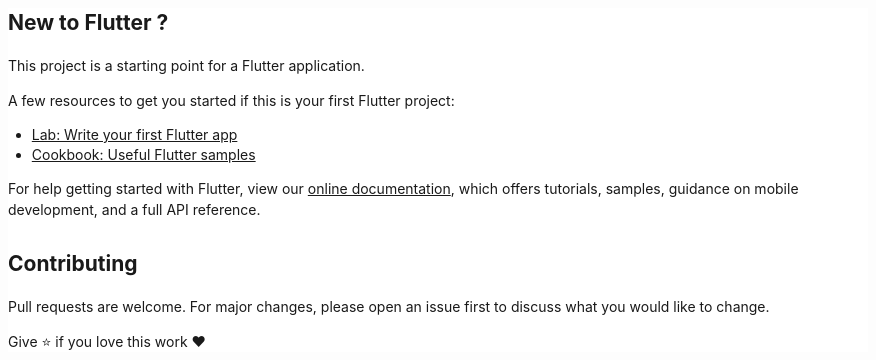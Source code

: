 



## New to Flutter ?

This project is a starting point for a Flutter application.

A few resources to get you started if this is your first Flutter project:

- [Lab: Write your first Flutter app](https://flutter.dev/docs/get-started/codelab)
- [Cookbook: Useful Flutter samples](https://flutter.dev/docs/cookbook)

For help getting started with Flutter, view our
[online documentation](https://flutter.dev/docs), which offers tutorials,
samples, guidance on mobile development, and a full API reference.



## Contributing
Pull requests are welcome. For major changes, please open an issue first to discuss what you would like to change.

Give ⭐ if you love this work ❤️




